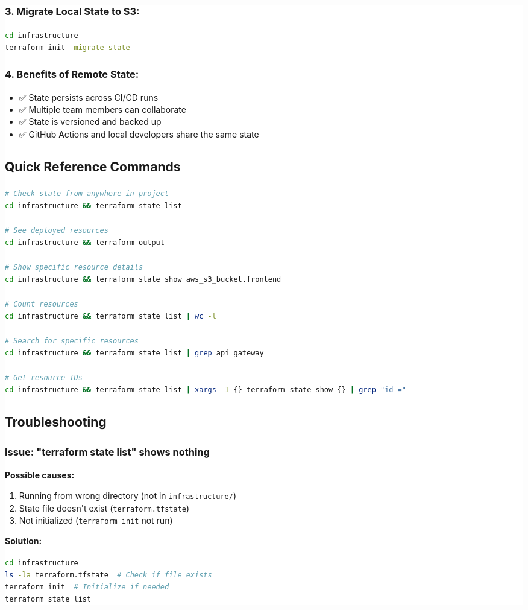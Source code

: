 ### 3. Migrate Local State to S3:

```bash
cd infrastructure
terraform init -migrate-state
```

### 4. Benefits of Remote State:

- ✅ State persists across CI/CD runs
- ✅ Multiple team members can collaborate
- ✅ State is versioned and backed up
- ✅ GitHub Actions and local developers share the same state

## Quick Reference Commands

```bash
# Check state from anywhere in project
cd infrastructure && terraform state list

# See deployed resources
cd infrastructure && terraform output

# Show specific resource details
cd infrastructure && terraform state show aws_s3_bucket.frontend

# Count resources
cd infrastructure && terraform state list | wc -l

# Search for specific resources
cd infrastructure && terraform state list | grep api_gateway

# Get resource IDs
cd infrastructure && terraform state list | xargs -I {} terraform state show {} | grep "id ="
```

## Troubleshooting

### Issue: "terraform state list" shows nothing

**Possible causes:**
1. Running from wrong directory (not in `infrastructure/`)
2. State file doesn't exist (`terraform.tfstate`)
3. Not initialized (`terraform init` not run)

**Solution:**
```bash
cd infrastructure
ls -la terraform.tfstate  # Check if file exists
terraform init  # Initialize if needed
terraform state list
```
